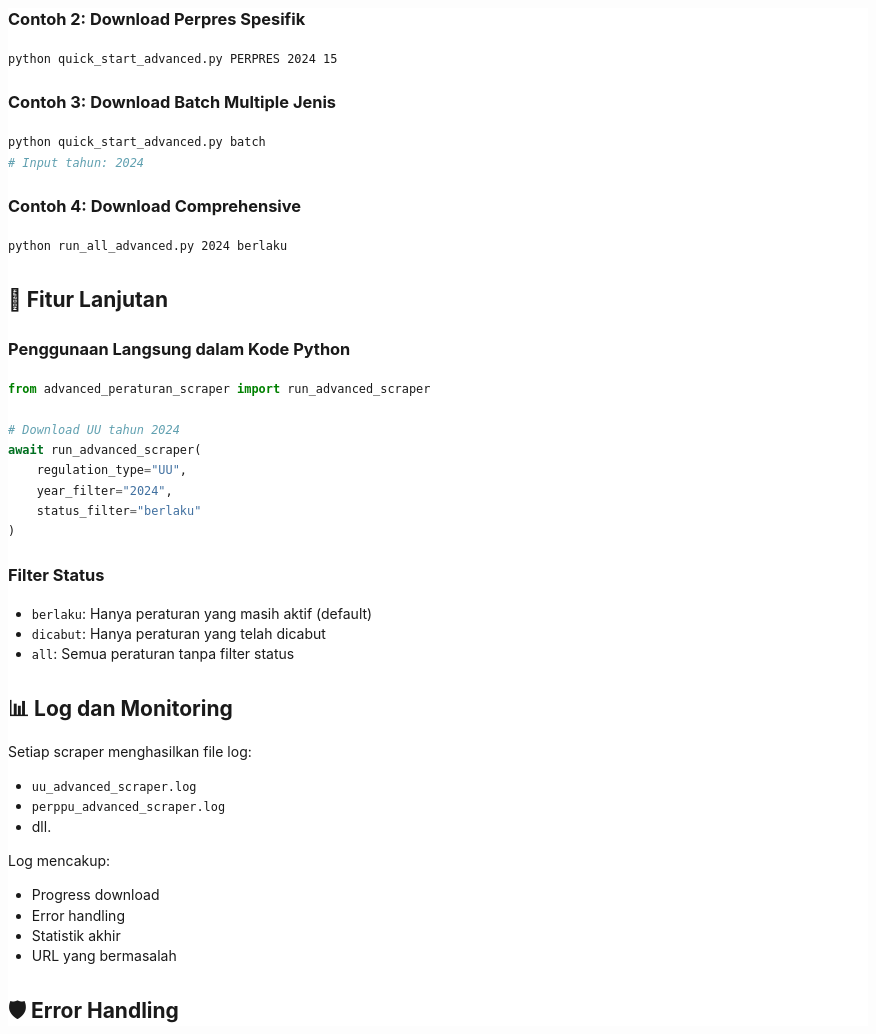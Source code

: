 ### Contoh 2: Download Perpres Spesifik
```bash
python quick_start_advanced.py PERPRES 2024 15
```

### Contoh 3: Download Batch Multiple Jenis
```bash
python quick_start_advanced.py batch
# Input tahun: 2024
```

### Contoh 4: Download Comprehensive
```bash
python run_all_advanced.py 2024 berlaku
```

## 🔧 Fitur Lanjutan

### Penggunaan Langsung dalam Kode Python
```python
from advanced_peraturan_scraper import run_advanced_scraper

# Download UU tahun 2024
await run_advanced_scraper(
    regulation_type="UU",
    year_filter="2024",
    status_filter="berlaku"
)
```

### Filter Status
- `berlaku`: Hanya peraturan yang masih aktif (default)
- `dicabut`: Hanya peraturan yang telah dicabut
- `all`: Semua peraturan tanpa filter status

## 📊 Log dan Monitoring

Setiap scraper menghasilkan file log:
- `uu_advanced_scraper.log`
- `perppu_advanced_scraper.log`
- dll.

Log mencakup:
- Progress download
- Error handling
- Statistik akhir
- URL yang bermasalah

## 🛡️ Error Handling
